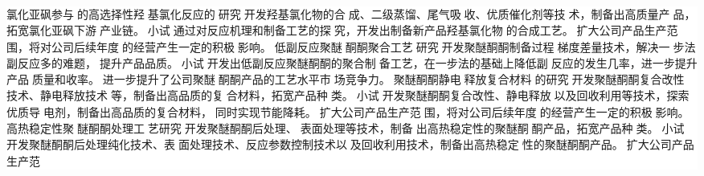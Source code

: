 氯化亚砜参与
的高选择性羟
基氯化反应的
研究
开发羟基氯化物的合
成、二级蒸馏、尾气吸
收、优质催化剂等技
术，制备出高质量产
品，拓宽氯化亚砜下游
产业链。
小试
通过对反应机理和制备工艺的探
究，开发出制备新产品羟基氯化物
的合成工艺。
扩大公司产品生产范
围，将对公司后续年度
的经营产生一定的积极
影响。
低副反应聚醚
酮酮聚合工艺
研究
开发聚醚酮酮制备过程
梯度差量技术，解决一
步法副反应多的难题，
提升产品品质。
小试
开发出低副反应聚醚酮酮的聚合制
备工艺，在一步法的基础上降低副
反应的发生几率，进一步提升产品
质量和收率。
进一步提升了公司聚醚
酮酮产品的工艺水平市
场竞争力。
聚醚酮酮静电
释放复合材料
的研究
开发聚醚酮酮复合改性
技术、静电释放技术
等，制备出高品质的复
合材料，拓宽产品种
类。
小试
开发聚醚酮酮复合改性、静电释放
以及回收利用等技术，探索优质导
电剂，制备出高品质的复合材料，
同时实现节能降耗。
扩大公司产品生产范
围，将对公司后续年度
的经营产生一定的积极
影响。
高热稳定性聚
醚酮酮处理工
艺研究
开发聚醚酮酮后处理、
表面处理等技术，制备
出高热稳定性的聚醚酮
酮产品，拓宽产品种
类。
小试
开发聚醚酮酮后处理纯化技术、表
面处理技术、反应参数控制技术以
及回收利用技术，制备出高热稳定
性的聚醚酮酮产品。
扩大公司产品生产范